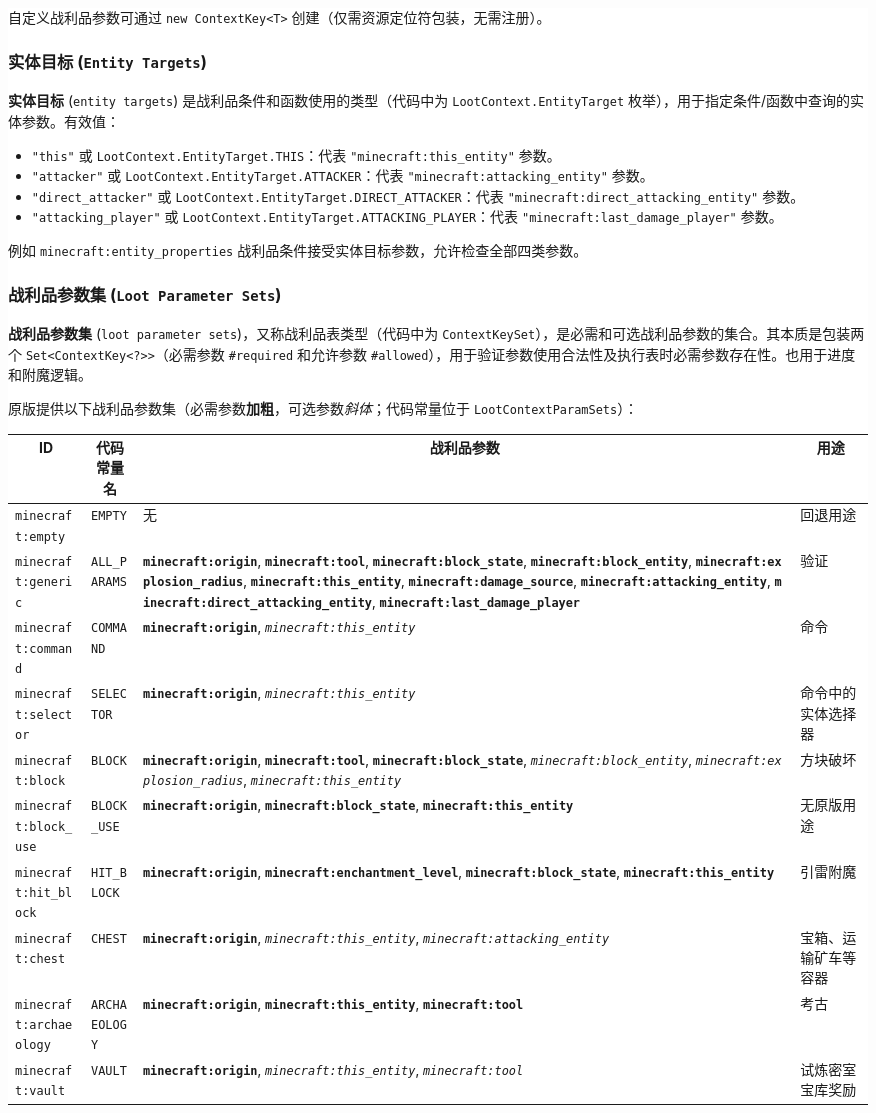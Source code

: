 自定义战利品参数可通过 `new ContextKey<T>` 创建（仅需资源定位符包装，无需注册）。

### **实体目标** (`Entity Targets`)

**实体目标** (`entity targets`) 是战利品条件和函数使用的类型（代码中为 `LootContext.EntityTarget` 枚举），用于指定条件/函数中查询的实体参数。有效值：

- `"this"` 或 `LootContext.EntityTarget.THIS`：代表 `"minecraft:this_entity"` 参数。
- `"attacker"` 或 `LootContext.EntityTarget.ATTACKER`：代表 `"minecraft:attacking_entity"` 参数。
- `"direct_attacker"` 或 `LootContext.EntityTarget.DIRECT_ATTACKER`：代表 `"minecraft:direct_attacking_entity"` 参数。
- `"attacking_player"` 或 `LootContext.EntityTarget.ATTACKING_PLAYER`：代表 `"minecraft:last_damage_player"` 参数。

例如 `minecraft:entity_properties` 战利品条件接受实体目标参数，允许检查全部四类参数。

### **战利品参数集** (`Loot Parameter Sets`)

**战利品参数集** (`loot parameter sets`)，又称战利品表类型（代码中为 `ContextKeySet`），是必需和可选战利品参数的集合。其本质是包装两个 `Set<ContextKey<?>>`（必需参数 `#required` 和允许参数 `#allowed`），用于验证参数使用合法性及执行表时必需参数存在性。也用于进度和附魔逻辑。

原版提供以下战利品参数集（必需参数**加粗**，可选参数*斜体*；代码常量位于 `LootContextParamSets`）：

| ID                               | 代码常量名           | 战利品参数                                                                                                                                                                                                                                                                                            | 用途                                                     |
|----------------------------------|------------------------|----------------------------------------------------------------------------------------------------------------------------------------------------------------------------------------------------------------------------------------------------------------------------------------------------------------------|-----------------------------------------------------------|
| `minecraft:empty`                | `EMPTY`                | 无                                                                                                                                                                                                                                                                                                                  | 回退用途                                        |
| `minecraft:generic`              | `ALL_PARAMS`           | **`minecraft:origin`**, **`minecraft:tool`**, **`minecraft:block_state`**, **`minecraft:block_entity`**, **`minecraft:explosion_radius`**, **`minecraft:this_entity`**, **`minecraft:damage_source`**, **`minecraft:attacking_entity`**, **`minecraft:direct_attacking_entity`**, **`minecraft:last_damage_player`** | 验证                                              |
| `minecraft:command`              | `COMMAND`              | **`minecraft:origin`**, _`minecraft:this_entity`_                                                                                                                                                                                                                                                                    | 命令                                                 |
| `minecraft:selector`             | `SELECTOR`             | **`minecraft:origin`**, _`minecraft:this_entity`_                                                                                                                                                                                                                                                                    | 命令中的实体选择器                             |
| `minecraft:block`                | `BLOCK`                | **`minecraft:origin`**, **`minecraft:tool`**, **`minecraft:block_state`**, _`minecraft:block_entity`_, _`minecraft:explosion_radius`_, _`minecraft:this_entity`_                                                                                                                                                     | 方块破坏                                           |
| `minecraft:block_use`            | `BLOCK_USE`            | **`minecraft:origin`**, **`minecraft:block_state`**, **`minecraft:this_entity`**                                                                                                                                                                                                                                     | 无原版用途                                          |
| `minecraft:hit_block`            | `HIT_BLOCK`            | **`minecraft:origin`**, **`minecraft:enchantment_level`**, **`minecraft:block_state`**, **`minecraft:this_entity`**                                                                                                                                                                                                  | 引雷附魔                               |
| `minecraft:chest`                | `CHEST`                | **`minecraft:origin`**, _`minecraft:this_entity`_, _`minecraft:attacking_entity`_                                                                                                                                                                                                                                    | 宝箱、运输矿车等容器                               |
| `minecraft:archaeology`          | `ARCHAEOLOGY`          | **`minecraft:origin`**, **`minecraft:this_entity`**, **`minecraft:tool`**                                                                                                                                                                                                                                                                    | 考古                                              |
| `minecraft:vault`                | `VAULT`                | **`minecraft:origin`**, _`minecraft:this_entity`_, _`minecraft:tool`_                                                                                                                                                                                                                                                                    | 试炼密室宝库奖励                             |